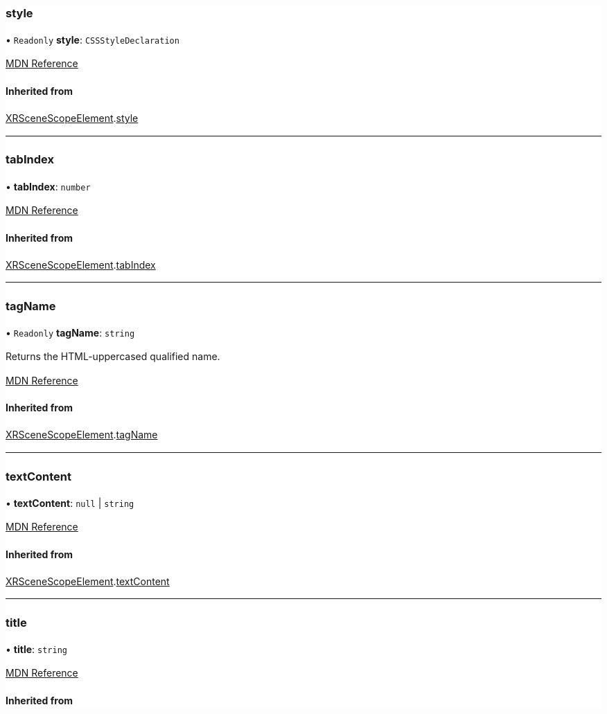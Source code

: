 ### style

• `Readonly` **style**: `CSSStyleDeclaration`

[MDN Reference](https://developer.mozilla.org/docs/Web/API/HTMLElement/style)

#### Inherited from

[XRSceneScopeElement](XRSceneScopeElement.md).[style](XRSceneScopeElement.md#style)

___

### tabIndex

• **tabIndex**: `number`

[MDN Reference](https://developer.mozilla.org/docs/Web/API/HTMLElement/tabIndex)

#### Inherited from

[XRSceneScopeElement](XRSceneScopeElement.md).[tabIndex](XRSceneScopeElement.md#tabindex)

___

### tagName

• `Readonly` **tagName**: `string`

Returns the HTML-uppercased qualified name.

[MDN Reference](https://developer.mozilla.org/docs/Web/API/Element/tagName)

#### Inherited from

[XRSceneScopeElement](XRSceneScopeElement.md).[tagName](XRSceneScopeElement.md#tagname)

___

### textContent

• **textContent**: ``null`` \| `string`

[MDN Reference](https://developer.mozilla.org/docs/Web/API/Node/textContent)

#### Inherited from

[XRSceneScopeElement](XRSceneScopeElement.md).[textContent](XRSceneScopeElement.md#textcontent)

___

### title

• **title**: `string`

[MDN Reference](https://developer.mozilla.org/docs/Web/API/HTMLElement/title)

#### Inherited from
